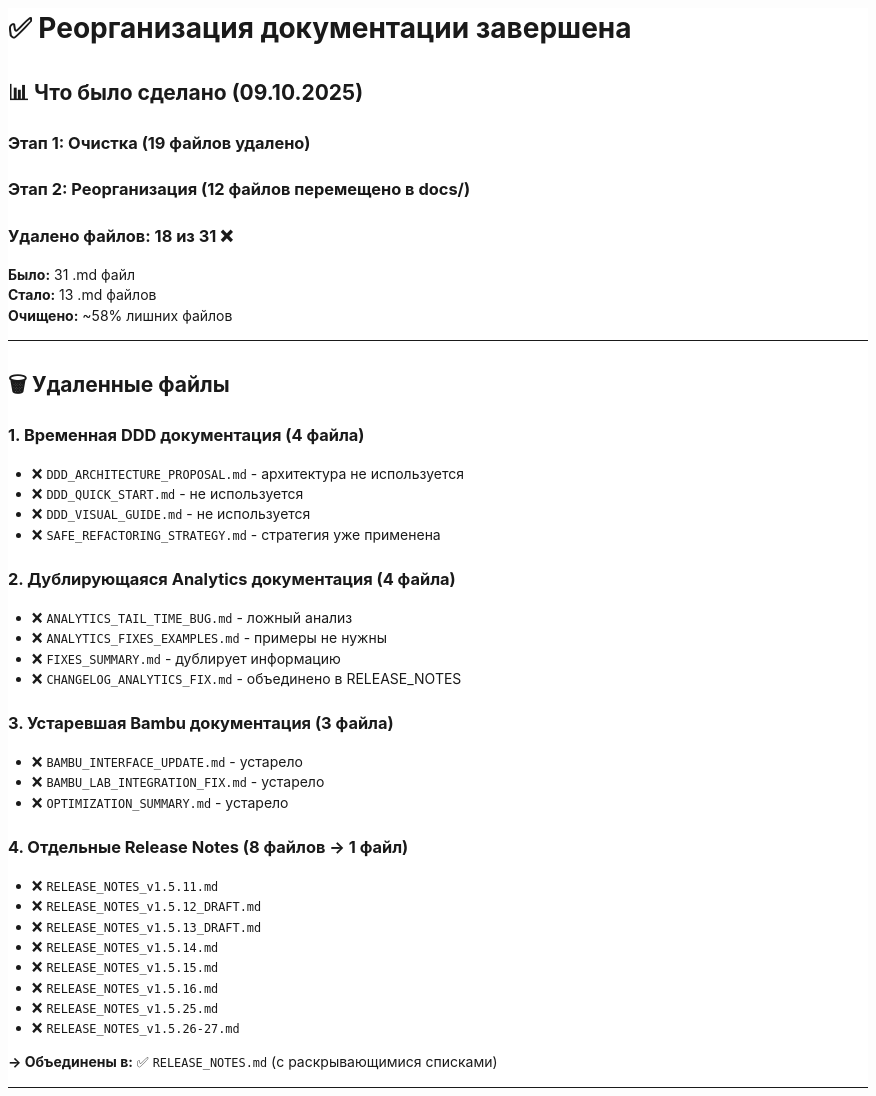 # ✅ Реорганизация документации завершена

## 📊 Что было сделано (09.10.2025)

### Этап 1: Очистка (19 файлов удалено)
### Этап 2: Реорганизация (12 файлов перемещено в docs/)

### Удалено файлов: **18 из 31** ❌

**Было:** 31 .md файл  
**Стало:** 13 .md файлов  
**Очищено:** ~58% лишних файлов

---

## 🗑️ Удаленные файлы

### 1. Временная DDD документация (4 файла)
- ❌ `DDD_ARCHITECTURE_PROPOSAL.md` - архитектура не используется
- ❌ `DDD_QUICK_START.md` - не используется
- ❌ `DDD_VISUAL_GUIDE.md` - не используется
- ❌ `SAFE_REFACTORING_STRATEGY.md` - стратегия уже применена

### 2. Дублирующаяся Analytics документация (4 файла)
- ❌ `ANALYTICS_TAIL_TIME_BUG.md` - ложный анализ
- ❌ `ANALYTICS_FIXES_EXAMPLES.md` - примеры не нужны
- ❌ `FIXES_SUMMARY.md` - дублирует информацию
- ❌ `CHANGELOG_ANALYTICS_FIX.md` - объединено в RELEASE_NOTES

### 3. Устаревшая Bambu документация (3 файла)
- ❌ `BAMBU_INTERFACE_UPDATE.md` - устарело
- ❌ `BAMBU_LAB_INTEGRATION_FIX.md` - устарело
- ❌ `OPTIMIZATION_SUMMARY.md` - устарело

### 4. Отдельные Release Notes (8 файлов → 1 файл)
- ❌ `RELEASE_NOTES_v1.5.11.md`
- ❌ `RELEASE_NOTES_v1.5.12_DRAFT.md`
- ❌ `RELEASE_NOTES_v1.5.13_DRAFT.md`
- ❌ `RELEASE_NOTES_v1.5.14.md`
- ❌ `RELEASE_NOTES_v1.5.15.md`
- ❌ `RELEASE_NOTES_v1.5.16.md`
- ❌ `RELEASE_NOTES_v1.5.25.md`
- ❌ `RELEASE_NOTES_v1.5.26-27.md`

**→ Объединены в:** ✅ `RELEASE_NOTES.md` (с раскрывающимися списками)

---
